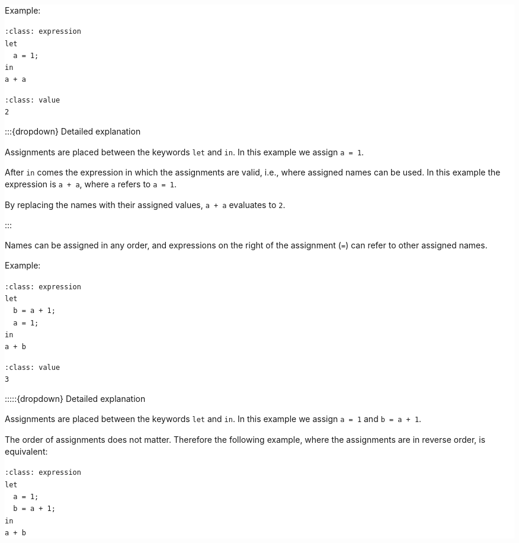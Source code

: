 Example:

```{code-block} nix
:class: expression
let
  a = 1;
in
a + a
```

```{code-block}
:class: value
2
```

:::{dropdown} Detailed explanation

Assignments are placed between the keywords `let` and `in`.
In this example we assign `a = 1`.

After `in` comes the expression in which the assignments are valid, i.e., where assigned names can be used.
In this example the expression is `a + a`, where `a` refers to `a = 1`.

By replacing the names with their assigned values, `a + a` evaluates to `2`.

:::

Names can be assigned in any order, and expressions on the right of the assignment (`=`) can refer to other assigned names.

Example:

```{code-block} nix
:class: expression
let
  b = a + 1;
  a = 1;
in
a + b
```

```{code-block}
:class: value
3
```

:::::{dropdown} Detailed explanation

Assignments are placed between the keywords `let` and `in`.
In this example we assign `a = 1` and `b = a + 1`.

The order of assignments does not matter.
Therefore the following example, where the assignments are in reverse order, is equivalent:


```{code-block} nix
:class: expression
let
  a = 1;
  b = a + 1;
in
a + b
```
